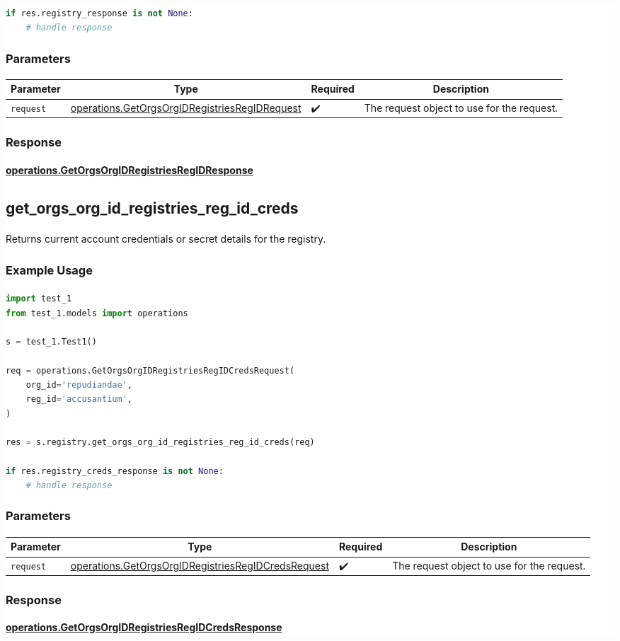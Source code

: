 ```python
if res.registry_response is not None:
    # handle response
```

### Parameters

| Parameter                                                                                                      | Type                                                                                                           | Required                                                                                                       | Description                                                                                                    |
| -------------------------------------------------------------------------------------------------------------- | -------------------------------------------------------------------------------------------------------------- | -------------------------------------------------------------------------------------------------------------- | -------------------------------------------------------------------------------------------------------------- |
| `request`                                                                                                      | [operations.GetOrgsOrgIDRegistriesRegIDRequest](../../models/operations/getorgsorgidregistriesregidrequest.md) | :heavy_check_mark:                                                                                             | The request object to use for the request.                                                                     |


### Response

**[operations.GetOrgsOrgIDRegistriesRegIDResponse](../../models/operations/getorgsorgidregistriesregidresponse.md)**


## get_orgs_org_id_registries_reg_id_creds

Returns current account credentials or secret details for the registry.

### Example Usage

```python
import test_1
from test_1.models import operations

s = test_1.Test1()

req = operations.GetOrgsOrgIDRegistriesRegIDCredsRequest(
    org_id='repudiandae',
    reg_id='accusantium',
)

res = s.registry.get_orgs_org_id_registries_reg_id_creds(req)

if res.registry_creds_response is not None:
    # handle response
```

### Parameters

| Parameter                                                                                                                | Type                                                                                                                     | Required                                                                                                                 | Description                                                                                                              |
| ------------------------------------------------------------------------------------------------------------------------ | ------------------------------------------------------------------------------------------------------------------------ | ------------------------------------------------------------------------------------------------------------------------ | ------------------------------------------------------------------------------------------------------------------------ |
| `request`                                                                                                                | [operations.GetOrgsOrgIDRegistriesRegIDCredsRequest](../../models/operations/getorgsorgidregistriesregidcredsrequest.md) | :heavy_check_mark:                                                                                                       | The request object to use for the request.                                                                               |


### Response

**[operations.GetOrgsOrgIDRegistriesRegIDCredsResponse](../../models/operations/getorgsorgidregistriesregidcredsresponse.md)**
